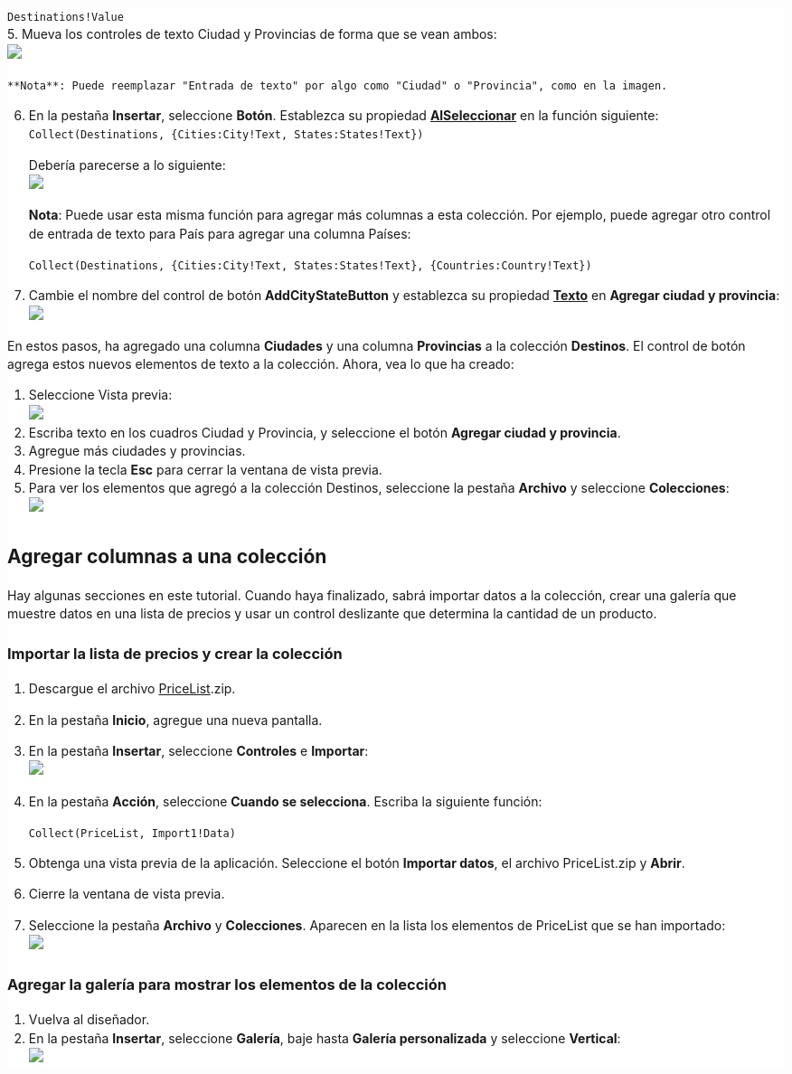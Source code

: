    ```Destinations!Value```  <br/>
5. Mueva los controles de texto Ciudad y Provincias de forma que se vean ambos:  
   ![][10]  
   
    **Nota**: Puede reemplazar "Entrada de texto" por algo como "Ciudad" o "Provincia", como en la imagen.  
6. En la pestaña **Insertar**, seleccione **Botón**. Establezca su propiedad **[AlSeleccionar](controls/properties-core.md)** en la función siguiente:  
   ```Collect(Destinations, {Cities:City!Text, States:States!Text})```  
   
    Debería parecerse a lo siguiente:  
    ![][11]  
   
    **Nota**: Puede usar esta misma función para agregar más columnas a esta colección. Por ejemplo, puede agregar otro control de entrada de texto para País para agregar una columna Países:
   
    `Collect(Destinations, {Cities:City!Text, States:States!Text}, {Countries:Country!Text})`
7. Cambie el nombre del control de botón **AddCityStateButton** y establezca su propiedad **[Texto](controls/properties-core.md)** en **Agregar ciudad y provincia**:  
   ![][12]  

En estos pasos, ha agregado una columna **Ciudades** y una columna **Provincias** a la colección **Destinos**. El control de botón agrega estos nuevos elementos de texto a la colección. Ahora, vea lo que ha creado:

1. Seleccione Vista previa:  
   ![][7]  
2. Escriba texto en los cuadros Ciudad y Provincia, y seleccione el botón **Agregar ciudad y provincia**.
3. Agregue más ciudades y provincias.
4. Presione la tecla **Esc** para cerrar la ventana de vista previa.
5. Para ver los elementos que agregó a la colección Destinos, seleccione la pestaña **Archivo** y seleccione **Colecciones**:  
   ![][13]

## <a name="add-columns-to-a-collection"></a>Agregar columnas a una colección
Hay algunas secciones en este tutorial. Cuando haya finalizado, sabrá importar datos a la colección, crear una galería que muestre datos en una lista de precios y usar un control deslizante que determina la cantidad de un producto.

### <a name="import-the-price-list-and-create-the-collection"></a>Importar la lista de precios y crear la colección
1. Descargue el archivo [PriceList](http://pwrappssamples.blob.core.windows.net/samples/PriceList.zip).zip.
2. En la pestaña **Inicio**, agregue una nueva pantalla.
3. En la pestaña **Insertar**, seleccione **Controles** e **Importar**:  
   ![][14]  
4. En la pestaña **Acción**, seleccione **Cuando se selecciona**. Escriba la siguiente función:  
   
    ```Collect(PriceList, Import1!Data)```  
5. Obtenga una vista previa de la aplicación. Seleccione el botón **Importar datos**, el archivo PriceList.zip y **Abrir**.
6. Cierre la ventana de vista previa.
7. Seleccione la pestaña **Archivo** y **Colecciones**. Aparecen en la lista los elementos de PriceList que se han importado:  
   ![][15]

### <a name="add-the-gallery-to-show-the-collection-items"></a>Agregar la galería para mostrar los elementos de la colección
1. Vuelva al diseñador.
2. En la pestaña **Insertar**, seleccione **Galería**, baje hasta **Galería personalizada** y seleccione **Vertical**:    
   ![][16]  
   ```

[1]: ./media/create-update-collection/insertmenu-inputtext.png
[2]: ./media/create-update-collection/renametext.png
[3]: ./media/create-update-collection/buttononselect.png
[4]: ./media/create-update-collection/listboxpreview.png
[5]: ./media/create-update-collection/buttontext.png
[6]: ./media/create-update-collection/buttonundertext.png
[7]: ./media/create-update-collection/preview.png
[8]: ./media/create-update-collection/existingcollections.png
[9]: ./media/create-update-collection/renametext-city.png
[10]: ./media/create-update-collection/citystate.png
[11]: ./media/create-update-collection/buttononselectcitystate.png
[12]: ./media/create-update-collection/buttononcitystate.png
[13]: ./media/create-update-collection/existingcollectionscitystate.png
[14]: ./media/create-update-collection/import.png
[15]: ./media/create-update-collection/pricelistcollection.png
[16]: ./media/create-update-collection/portrait.png
[17]: ./media/create-update-collection/resizedgallery.png
[18]: ./media/create-update-collection/galleryitems.png
[19]: ./media/create-update-collection/gallerylabels.png
[20]: ./media/create-update-collection/slider.png
[21]: ./media/create-update-collection/existingcollectionsorderlist.png
[22]: ./media/create-update-collection/listbox.png